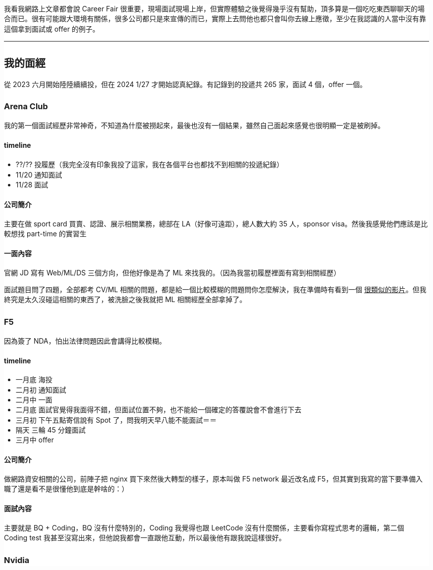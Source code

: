 我看我網路上文章都會說 Career Fair 很重要，現場面試現場上岸，但實際體驗之後覺得幾乎沒有幫助，頂多算是一個吃吃東西聊聊天的場合而已。很有可能跟大環境有關係，很多公司都只是來宣傳的而已，實際上去問他也都只會叫你去線上應徵，至少在我認識的人當中沒有靠這個拿到面試或 offer 的例子。

---

## 我的面經

從 2023 六月開始陸陸續續投，但在 2024 1/27 才開始認真紀錄。有記錄到的投遞共 265 家，面試 4 個，offer 一個。

### Arena Club

我的第一個面試經歷非常神奇，不知道為什麼被撈起來，最後也沒有一個結果，雖然自己面起來感覺也很明顯一定是被刷掉。

#### timeline

* ??/?? 投履歷（我完全沒有印象我投了這家，我在各個平台也都找不到相關的投遞紀錄）
* 11/20 通知面試
* 11/28 面試

#### 公司簡介

主要在做 sport card 買賣、認證、展示相關業務，總部在 LA（好像可遠距），總人數大約 35 人，sponsor visa。然後我感覺他們應該是比較想找 part-time 的實習生

#### 一面內容

官網 JD 寫有 Web/ML/DS 三個方向，但他好像是為了 ML 來找我的。（因為我當初履歷裡面有寫到相關經歷）

面試題目問了四題，全部都考 CV/ML 相關的問題，都是給一個比較模糊的問題問你怎麼解決，我在準備時有看到一個 [很類似的影片](https://youtu.be/FpuiovvSPYc?si=dGLCe9wz4cLMCI4_)。但我終究是太久沒碰這相關的東西了，被洗臉之後我就把 ML 相關經歷全部拿掉了。

### F5

因為簽了 NDA，怕出法律問題因此會講得比較模糊。

#### timeline

* 一月底 海投
* 二月初 通知面試
* 二月中 一面
* 二月底 面試官覺得我面得不錯，但面試位置不夠，也不能給一個確定的答覆說會不會進行下去
* 三月初 下午五點寄信說有 Spot 了，問我明天早八能不能面試＝＝
* 隔天 三輪 45 分鐘面試
* 三月中 offer

#### 公司簡介

做網路資安相關的公司，前陣子把 nginx 買下來然後大轉型的樣子，原本叫做 F5 network 最近改名成 F5，但其實到我寫的當下要準備入職了還是看不是很懂他到底是幹啥的：）

#### 面試內容

主要就是 BQ + Coding，BQ 沒有什麼特別的，Coding 我覺得也跟 LeetCode 沒有什麼關係，主要看你寫程式思考的邏輯，第二個 Coding test 我甚至沒寫出來，但他說我都會一直跟他互動，所以最後他有跟我說這樣很好。

### Nvidia
